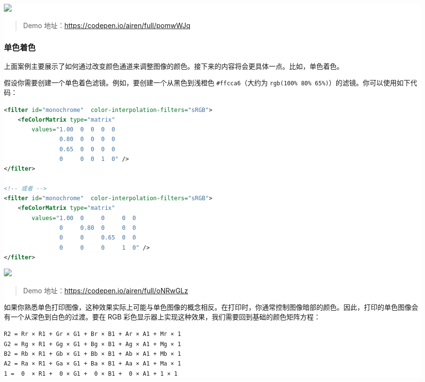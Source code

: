   


![](https://p3-juejin.byteimg.com/tos-cn-i-k3u1fbpfcp/ffd3d79613f64a0694ff8afd6e9e40dc~tplv-k3u1fbpfcp-jj-mark:0:0:0:0:q75.image#?w=1184&h=708&s=14614209&e=gif&f=159&b=0c0c0c)

  


> Demo 地址：https://codepen.io/airen/full/pomwWJq

  


### 单色着色

  


上面案例主要展示了如何通过改变颜色通道来调整图像的颜色。接下来的内容将会更具体一点。比如，单色着色。

  


假设你需要创建一个单色着色滤镜。例如，要创建一个从黑色到浅橙色 `#ffcca6`（大约为 `rgb(100% 80% 65%)`）的滤镜。你可以使用如下代码：

  


```XML
<filter id="monochrome"  color-interpolation-filters="sRGB">
    <feColorMatrix type="matrix"
        values="1.00  0  0  0  0 
                0.80  0  0  0  0 
                0.65  0  0  0  0 
                0     0  0  1  0" />
</filter>

<!-- 或者 -->
<filter id="monochrome"  color-interpolation-filters="sRGB">
    <feColorMatrix type="matrix"
        values="1.00  0     0     0  0 
                0     0.80  0     0  0 
                0     0     0.65  0  0 
                0     0     0     1  0" />
</filter>
```

  


![](https://p3-juejin.byteimg.com/tos-cn-i-k3u1fbpfcp/4fe73adb727f4f6196c15e65d6c97f4b~tplv-k3u1fbpfcp-jj-mark:0:0:0:0:q75.image#?w=1254&h=668&s=7086449&e=gif&f=96&b=070707)

  


> Demo 地址：https://codepen.io/airen/full/oNRwGLz

  


如果你熟悉单色打印图像，这种效果实际上可能与单色图像的概念相反。在打印时，你通常控制图像暗部的颜色。因此，打印的单色图像会有一个从深色到白色的过渡。要在 RGB 彩色显示器上实现这种效果，我们需要回到基础的颜色矩阵方程：

  


```
R2 = Rr × R1 + Gr × G1 + Br × B1 + Ar × A1 + Mr × 1
G2 = Rg × R1 + Gg × G1 + Bg × B1 + Ag × A1 + Mg × 1
B2 = Rb × R1 + Gb × G1 + Bb × B1 + Ab × A1 + Mb × 1
A2 = Ra × R1 + Ga × G1 + Ba × B1 + Aa × A1 + Ma × 1
1 =  0  × R1 +  0 × G1 +  0 × B1 +  0 × A1 + 1 × 1
```
